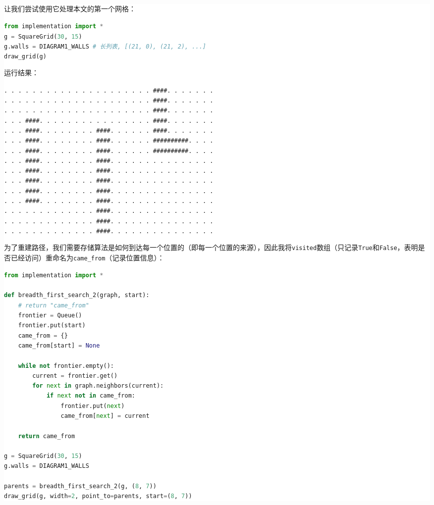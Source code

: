 让我们尝试使用它处理本文的第一个网格：

```python
from implementation import *
g = SquareGrid(30, 15)
g.walls = DIAGRAM1_WALLS # 长列表, [(21, 0), (21, 2), ...]
draw_grid(g)
```

运行结果：

```
. . . . . . . . . . . . . . . . . . . . . ####. . . . . . .
. . . . . . . . . . . . . . . . . . . . . ####. . . . . . .
. . . . . . . . . . . . . . . . . . . . . ####. . . . . . .
. . . ####. . . . . . . . . . . . . . . . ####. . . . . . .
. . . ####. . . . . . . . ####. . . . . . ####. . . . . . .
. . . ####. . . . . . . . ####. . . . . . ##########. . . .
. . . ####. . . . . . . . ####. . . . . . ##########. . . .
. . . ####. . . . . . . . ####. . . . . . . . . . . . . . .
. . . ####. . . . . . . . ####. . . . . . . . . . . . . . .
. . . ####. . . . . . . . ####. . . . . . . . . . . . . . .
. . . ####. . . . . . . . ####. . . . . . . . . . . . . . .
. . . ####. . . . . . . . ####. . . . . . . . . . . . . . .
. . . . . . . . . . . . . ####. . . . . . . . . . . . . . .
. . . . . . . . . . . . . ####. . . . . . . . . . . . . . .
. . . . . . . . . . . . . ####. . . . . . . . . . . . . . .
```

为了重建路径，我们需要存储算法是如何到达每一个位置的（即每一个位置的来源），因此我将`visited`数组（只记录`True`和`False`，表明是否已经访问）重命名为`came_from`（记录位置信息）：

```python
from implementation import *

def breadth_first_search_2(graph, start):
    # return "came_from"
    frontier = Queue()
    frontier.put(start)
    came_from = {}
    came_from[start] = None

    while not frontier.empty():
        current = frontier.get()
        for next in graph.neighbors(current):
            if next not in came_from:
                frontier.put(next)
                came_from[next] = current

    return came_from

g = SquareGrid(30, 15)
g.walls = DIAGRAM1_WALLS

parents = breadth_first_search_2(g, (8, 7))
draw_grid(g, width=2, point_to=parents, start=(8, 7))
```
